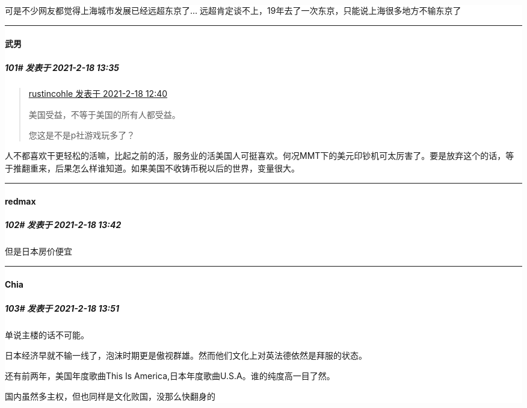 可是不少网友都觉得上海城市发展已经远超东京了…</blockquote>
远超肯定谈不上，19年去了一次东京，只能说上海很多地方不输东京了







*****

####  武男  
##### 101#       发表于 2021-2-18 13:35



<blockquote><a href="httphttps://bbs.saraba1st.com/2b/forum.php?mod=redirect&amp;goto=findpost&amp;pid=50364647&amp;ptid=1988285" target="_blank">rustincohle 发表于 2021-2-18 12:40</a>

美国受益，不等于美国的所有人都受益。

您这是不是p社游戏玩多了？</blockquote>
人不都喜欢干更轻松的活嘛，比起之前的活，服务业的活美国人可挺喜欢。何况MMT下的美元印钞机可太厉害了。要是放弃这个的话，等于推翻重来，后果怎么样谁知道。如果美国不收铸币税以后的世界，变量很大。







*****

####  redmax  
##### 102#       发表于 2021-2-18 13:42




但是日本房价便宜







*****

####  Chia  
##### 103#       发表于 2021-2-18 13:51




单说主楼的话不可能。

日本经济早就不输一线了，泡沫时期更是傲视群雄。然而他们文化上对英法德依然是拜服的状态。


还有前两年，美国年度歌曲This Is America,日本年度歌曲U.S.A。谁的纯度高一目了然。



国内虽然多主权，但也同样是文化败国，没那么快翻身的





